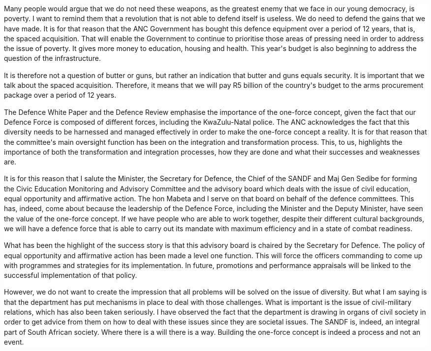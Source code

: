 Many people would argue that we do not need these weapons, as the greatest
enemy that we face in our young democracy, is poverty. I want to remind
them that a revolution that is not able to defend itself is useless. We do
need to defend the gains that we have made. It is for that reason that the
ANC Government has bought this defence equipment over a period of 12 years,
that is, the spaced acquisition. That will enable the Government to
continue to prioritise those areas of pressing need in order to address the
issue of poverty. It gives more money to education, housing and health.
This year's budget is also beginning to address the question of the
infrastructure.

It is therefore not a question of butter or guns, but rather an indication
that butter and guns equals security. It is important that we talk about
the spaced acquisition. Therefore, it means that we will pay R5 billion of
the country's budget to the arms procurement package over a period of 12
years.

The Defence White Paper and the Defence Review emphasise the importance of
the one-force concept, given the fact that our Defence Force is composed of
different forces, including the KwaZulu-Natal police. The ANC acknowledges
the fact that this diversity needs to be harnessed and managed effectively
in order to make the one-force concept a reality. It is for that reason
that the committee's main oversight function has been on the integration
and transformation process. This, to us, highlights the importance of both
the transformation and integration processes, how they are done and what
their successes and weaknesses are.

It is for this reason that I salute the Minister, the Secretary for
Defence, the Chief of the SANDF and Maj Gen Sedibe for forming the Civic
Education Monitoring and Advisory Committee and the advisory board which
deals with the issue of civil education, equal opportunity and affirmative
action. The hon Mabeta and I serve on that board on behalf of the defence
committees. This has, indeed, come about because the leadership of the
Defence Force, including the Minister and the Deputy Minister, have seen
the value of the one-force concept. If we have people who are able to work
together, despite their different cultural backgrounds, we will have a
defence force that is able to carry out its mandate with maximum efficiency
and in a state of combat readiness.

What has been the highlight of the success story is that this advisory
board is chaired by the Secretary for Defence. The policy of equal
opportunity and affirmative action has been made a level one function. This
will force the officers commanding to come up with programmes and
strategies for its implementation. In future, promotions and performance
appraisals will be linked to the successful implementation of that policy.

However, we do not want to create the impression that all problems will be
solved on the issue of diversity. But what I am saying is that the
department has put mechanisms in place to deal with those challenges. What
is important is the issue of civil-military relations, which has also been
taken seriously. I have observed the fact that the department is drawing in
organs of civil society in order to get advice from them on how to deal
with these issues since they are societal issues. The SANDF is, indeed, an
integral part of South African society. Where there is a will there is a
way. Building the one-force concept is indeed a process and not an event.

